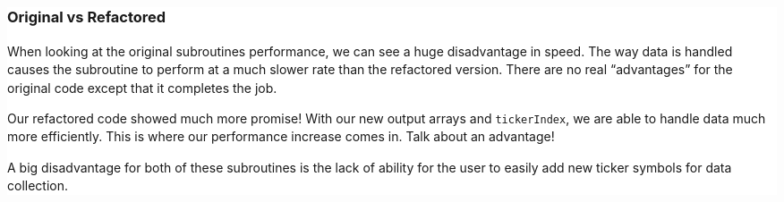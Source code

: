   

### Original vs Refactored

When looking at the original subroutines performance, we can see a huge disadvantage in speed. The way data is handled causes the subroutine to perform at a much slower rate than the refactored version. There are no real “advantages” for the original code except that it completes the job.  
  
Our refactored code showed much more promise! With our new output arrays and ```tickerIndex```, we are able to handle data much more efficiently. This is where our performance increase comes in. Talk about an advantage!  
  
A big disadvantage for both of these subroutines is the lack of ability for the user to easily add new ticker symbols for data collection.
